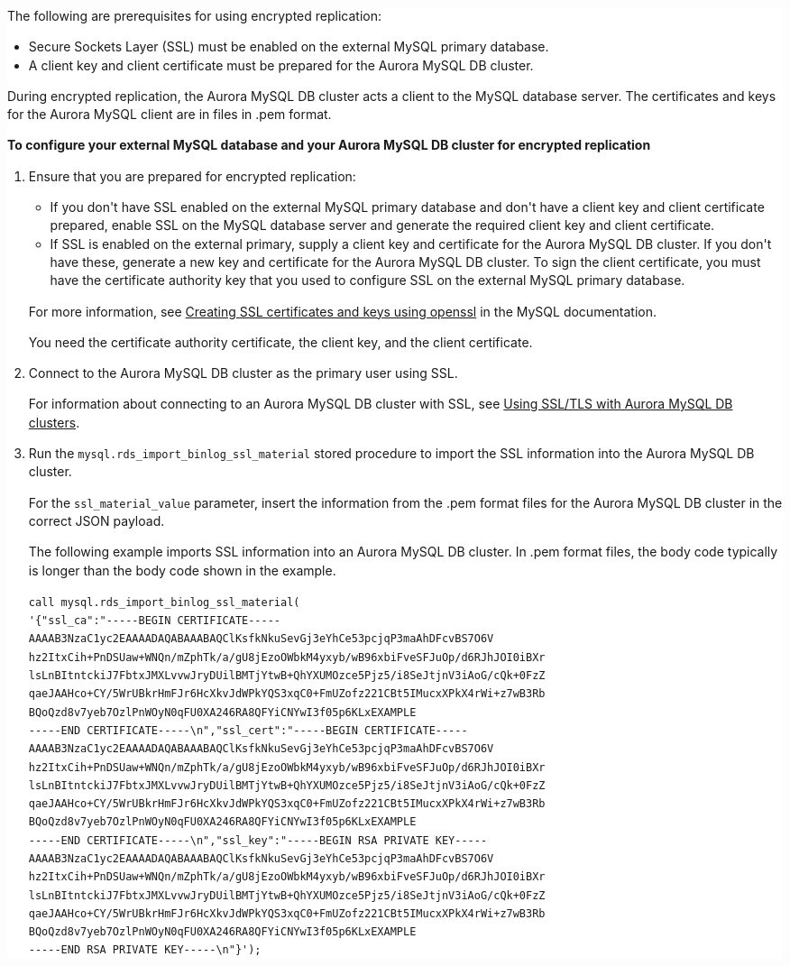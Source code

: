 The following are prerequisites for using encrypted replication:
+ Secure Sockets Layer \(SSL\) must be enabled on the external MySQL primary database\.
+ A client key and client certificate must be prepared for the Aurora MySQL DB cluster\.

During encrypted replication, the Aurora MySQL DB cluster acts a client to the MySQL database server\. The certificates and keys for the Aurora MySQL client are in files in \.pem format\.

**To configure your external MySQL database and your Aurora MySQL DB cluster for encrypted replication**

1. Ensure that you are prepared for encrypted replication:
   + If you don't have SSL enabled on the external MySQL primary database and don't have a client key and client certificate prepared, enable SSL on the MySQL database server and generate the required client key and client certificate\.
   + If SSL is enabled on the external primary, supply a client key and certificate for the Aurora MySQL DB cluster\. If you don't have these, generate a new key and certificate for the Aurora MySQL DB cluster\. To sign the client certificate, you must have the certificate authority key that you used to configure SSL on the external MySQL primary database\.

   For more information, see [ Creating SSL certificates and keys using openssl](https://dev.mysql.com/doc/refman/5.6/en/creating-ssl-files-using-openssl.html) in the MySQL documentation\.

   You need the certificate authority certificate, the client key, and the client certificate\.

1. Connect to the Aurora MySQL DB cluster as the primary user using SSL\.

   For information about connecting to an Aurora MySQL DB cluster with SSL, see [Using SSL/TLS with Aurora MySQL DB clusters](AuroraMySQL.Security.md#AuroraMySQL.Security.SSL)\.

1. Run the `mysql.rds_import_binlog_ssl_material` stored procedure to import the SSL information into the Aurora MySQL DB cluster\.

   For the `ssl_material_value` parameter, insert the information from the \.pem format files for the Aurora MySQL DB cluster in the correct JSON payload\.

   The following example imports SSL information into an Aurora MySQL DB cluster\. In \.pem format files, the body code typically is longer than the body code shown in the example\.

   ```
   call mysql.rds_import_binlog_ssl_material(
   '{"ssl_ca":"-----BEGIN CERTIFICATE-----
   AAAAB3NzaC1yc2EAAAADAQABAAABAQClKsfkNkuSevGj3eYhCe53pcjqP3maAhDFcvBS7O6V
   hz2ItxCih+PnDSUaw+WNQn/mZphTk/a/gU8jEzoOWbkM4yxyb/wB96xbiFveSFJuOp/d6RJhJOI0iBXr
   lsLnBItntckiJ7FbtxJMXLvvwJryDUilBMTjYtwB+QhYXUMOzce5Pjz5/i8SeJtjnV3iAoG/cQk+0FzZ
   qaeJAAHco+CY/5WrUBkrHmFJr6HcXkvJdWPkYQS3xqC0+FmUZofz221CBt5IMucxXPkX4rWi+z7wB3Rb
   BQoQzd8v7yeb7OzlPnWOyN0qFU0XA246RA8QFYiCNYwI3f05p6KLxEXAMPLE
   -----END CERTIFICATE-----\n","ssl_cert":"-----BEGIN CERTIFICATE-----
   AAAAB3NzaC1yc2EAAAADAQABAAABAQClKsfkNkuSevGj3eYhCe53pcjqP3maAhDFcvBS7O6V
   hz2ItxCih+PnDSUaw+WNQn/mZphTk/a/gU8jEzoOWbkM4yxyb/wB96xbiFveSFJuOp/d6RJhJOI0iBXr
   lsLnBItntckiJ7FbtxJMXLvvwJryDUilBMTjYtwB+QhYXUMOzce5Pjz5/i8SeJtjnV3iAoG/cQk+0FzZ
   qaeJAAHco+CY/5WrUBkrHmFJr6HcXkvJdWPkYQS3xqC0+FmUZofz221CBt5IMucxXPkX4rWi+z7wB3Rb
   BQoQzd8v7yeb7OzlPnWOyN0qFU0XA246RA8QFYiCNYwI3f05p6KLxEXAMPLE
   -----END CERTIFICATE-----\n","ssl_key":"-----BEGIN RSA PRIVATE KEY-----
   AAAAB3NzaC1yc2EAAAADAQABAAABAQClKsfkNkuSevGj3eYhCe53pcjqP3maAhDFcvBS7O6V
   hz2ItxCih+PnDSUaw+WNQn/mZphTk/a/gU8jEzoOWbkM4yxyb/wB96xbiFveSFJuOp/d6RJhJOI0iBXr
   lsLnBItntckiJ7FbtxJMXLvvwJryDUilBMTjYtwB+QhYXUMOzce5Pjz5/i8SeJtjnV3iAoG/cQk+0FzZ
   qaeJAAHco+CY/5WrUBkrHmFJr6HcXkvJdWPkYQS3xqC0+FmUZofz221CBt5IMucxXPkX4rWi+z7wB3Rb
   BQoQzd8v7yeb7OzlPnWOyN0qFU0XA246RA8QFYiCNYwI3f05p6KLxEXAMPLE
   -----END RSA PRIVATE KEY-----\n"}');
   ```
